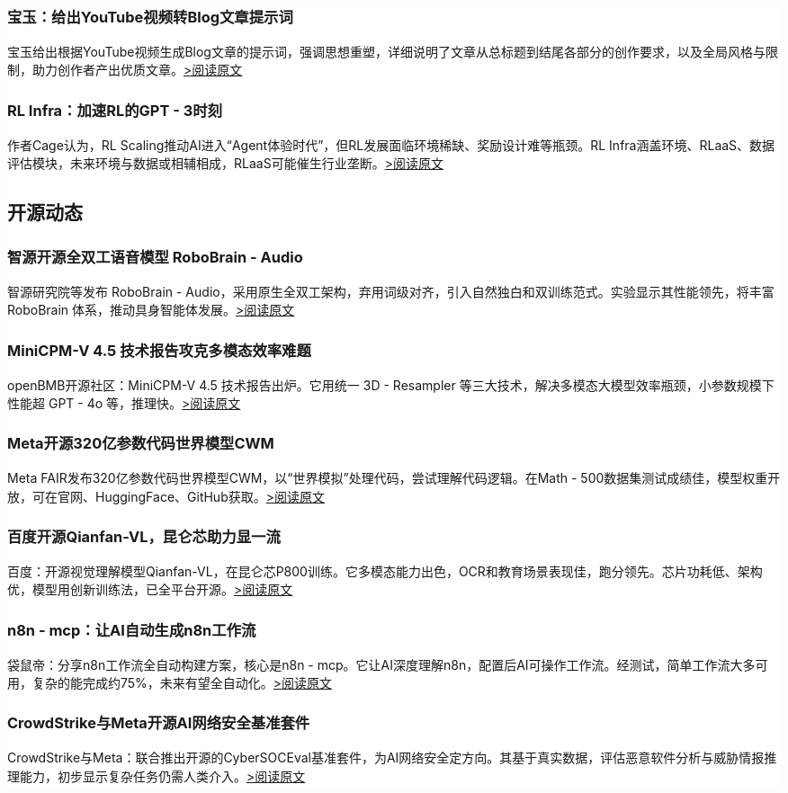 ### 宝玉：给出YouTube视频转Blog文章提示词

宝玉给出根据YouTube视频生成Blog文章的提示词，强调思想重塑，详细说明了文章从总标题到结尾各部分的创作要求，以及全局风格与限制，助力创作者产出优质文章。[>阅读原文](https://mp.weixin.qq.com/s?__biz=Mzk1NzgxMjQ0OA==&chksm=c268619c1e6b5ffbd8482bb3dec7f774dfd44cf9a90816161d1fa94b4cbc8f6d733a0da3516e&idx=2&mid=2247490927&sn=a46df20fc6b42cf5fc04591e0015fff3#rd)

### RL Infra：加速RL的GPT - 3时刻

作者Cage认为，RL Scaling推动AI进入“Agent体验时代”，但RL发展面临环境稀缺、奖励设计难等瓶颈。RL Infra涵盖环境、RLaaS、数据评估模块，未来环境与数据或相辅相成，RLaaS可能催生行业垄断。[>阅读原文](https://mp.weixin.qq.com/s?__biz=Mzg2OTY0MDk0NQ==&chksm=cf189313e8e2a95e367c60fb7fbf361ae4ba108bac8728bb2979d755c2f04776b84cec60f3e1&idx=1&mid=2247518280&sn=4269bb7783a39377b1a856bc0d88f6bb#rd)

## 开源动态

### 智源开源全双工语音模型 RoboBrain - Audio

智源研究院等发布 RoboBrain - Audio，采用原生全双工架构，弃用词级对齐，引入自然独白和双训练范式。实验显示其性能领先，将丰富 RoboBrain 体系，推动具身智能体发展。[>阅读原文](https://mp.weixin.qq.com/s?__biz=MzA3MzI4MjgzMw==&chksm=85c5fb3d5512b8541655a3ff9120cc94f7a0b9a9bd4a220ce1eddab192a172790a6e4ea1536d&idx=2&mid=2650992518&sn=bcfaa41cf5f3807bd89a764c965bc3d3#rd)

### MiniCPM-V 4.5 技术报告攻克多模态效率难题

openBMB开源社区：MiniCPM-V 4.5 技术报告出炉。它用统一 3D - Resampler 等三大技术，解决多模态大模型效率瓶颈，小参数规模下性能超 GPT - 4o 等，推理快。[>阅读原文](https://mp.weixin.qq.com/s?__biz=Mzk0MDQyNTY4Mw==&chksm=c34c44b5b7d4a09aeb0a585701dd8bee5f4cbe0dd1ca2b2b31e327b3beff159fb358b2f9627d&idx=1&mid=2247495323&sn=4c956461f403141199f29a91195683a1#rd)

### Meta开源320亿参数代码世界模型CWM

Meta FAIR发布320亿参数代码世界模型CWM，以“世界模拟”处理代码，尝试理解代码逻辑。在Math - 500数据集测试成绩佳，模型权重开放，可在官网、HuggingFace、GitHub获取。[>阅读原文](https://mp.weixin.qq.com/s?__biz=MzA5MTIxNTY4MQ==&chksm=862e92c0d0c1293c366bf23ad0c31b691a6907c4b9a54457c12d4eed2d71c7815002c2c43d56&idx=1&mid=2461154574&sn=812bcdfe69598fed5be293487476469f#rd)

### 百度开源Qianfan-VL，昆仑芯助力显一流

百度：开源视觉理解模型Qianfan-VL，在昆仑芯P800训练。它多模态能力出色，OCR和教育场景表现佳，跑分领先。芯片功耗低、架构优，模型用创新训练法，已全平台开源。[>阅读原文](https://mp.weixin.qq.com/s?__biz=Mzg3Mzg5MjY3Nw==&chksm=cf1d3ff98583b609ea271ba2ce14d4890be6abf438c6d992bdf102158cd5128f4a61c3d74352&idx=1&mid=2247524770&sn=1198a783c799fa269470d40c1c3001a7#rd)

### n8n - mcp：让AI自动生成n8n工作流

袋鼠帝：分享n8n工作流全自动构建方案，核心是n8n - mcp。它让AI深度理解n8n，配置后AI可操作工作流。经测试，简单工作流大多可用，复杂的能完成约75%，未来有望全自动化。[>阅读原文](https://mp.weixin.qq.com/s?__biz=MzkwMjQ0NzI0OQ==&chksm=c1ed2f0b4ebefb50df922407c5ce01353dea9d34ff17ab5885306524fc48fb1a6741745cc11d&idx=1&mid=2247503592&sn=db85bc5a3f58b218be8b652bd5dca569#rd)

### CrowdStrike与Meta开源AI网络安全基准套件

CrowdStrike与Meta：联合推出开源的CyberSOCEval基准套件，为AI网络安全定方向。其基于真实数据，评估恶意软件分析与威胁情报推理能力，初步显示复杂任务仍需人类介入。[>阅读原文](https://mp.weixin.qq.com/s?__biz=Mzg3Mzg5MjY3Nw==&chksm=cf05b98a2adce234c95ac1d2e581e8e472ed6b91ea4bf7815b89b4745fa487b5b3880b2b88c5&idx=2&mid=2247524765&sn=31cedca685ae8a4fe9e487d187735323#rd)
